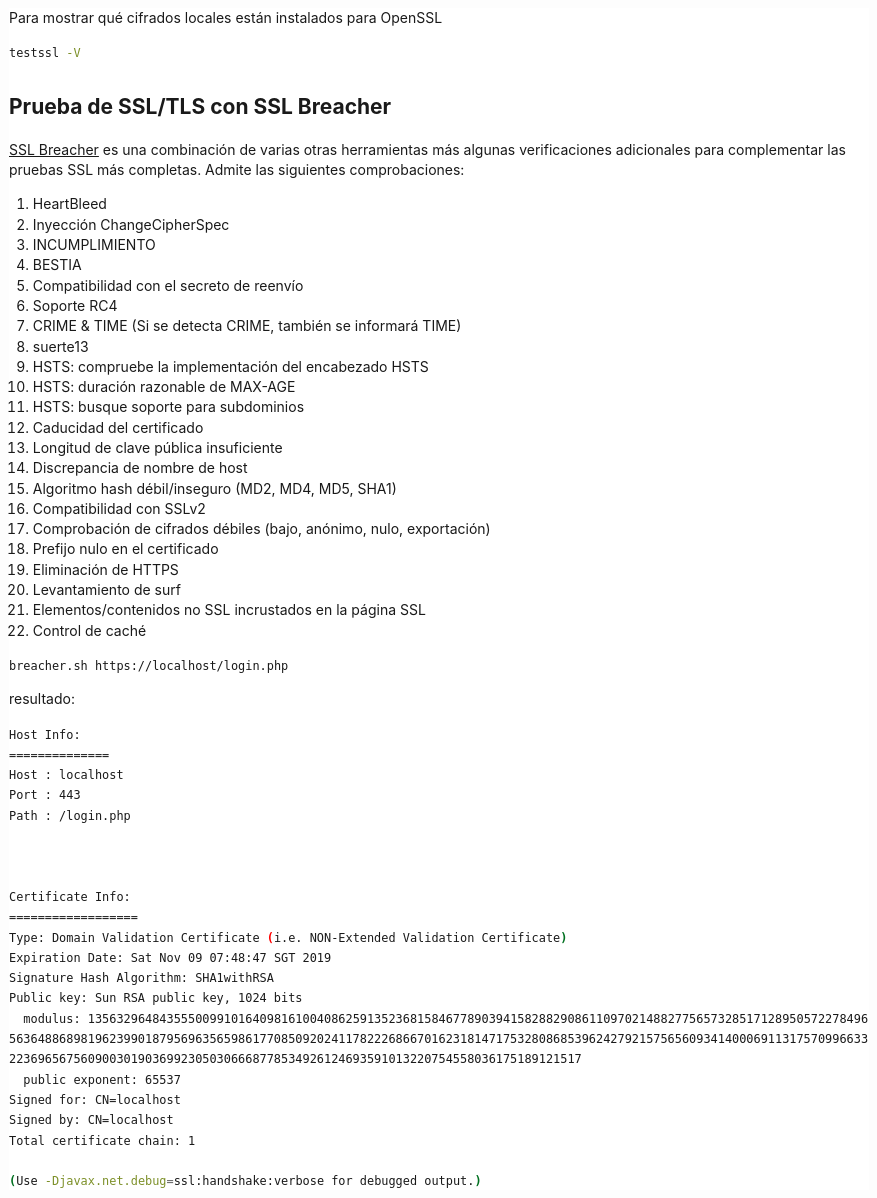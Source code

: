 Para mostrar qué cifrados locales están instalados para OpenSSL

```bash
testssl -V
```

## Prueba de SSL/TLS con SSL Breacher

[SSL Breacher](http://bl0g.yehg.net/2014/07/ssl-breacher-yet-another-ssl-test-tool.html) es una combinación de varias otras herramientas más algunas verificaciones adicionales para complementar las pruebas SSL más completas. Admite las siguientes comprobaciones:

1.  HeartBleed
2.  Inyección ChangeCipherSpec
3.  INCUMPLIMIENTO
4.  BESTIA
5.  Compatibilidad con el secreto de reenvío
6.  Soporte RC4
7.  CRIME & TIME (Si se detecta CRIME, también se informará TIME)
8.  suerte13
9.  HSTS: compruebe la implementación del encabezado HSTS
10.  HSTS: duración razonable de MAX-AGE
11.  HSTS: busque soporte para subdominios
12.  Caducidad del certificado
13.  Longitud de clave pública insuficiente
14.  Discrepancia de nombre de host
15.  Algoritmo hash débil/inseguro (MD2, MD4, MD5, SHA1)
16.  Compatibilidad con SSLv2
17.  Comprobación de cifrados débiles (bajo, anónimo, nulo, exportación)
18.  Prefijo nulo en el certificado
19.  Eliminación de HTTPS
20.  Levantamiento de surf
21.  Elementos/contenidos no SSL incrustados en la página SSL
22.  Control de caché

```bash
breacher.sh https://localhost/login.php
```

resultado:

```bash
Host Info:
==============
Host : localhost
Port : 443
Path : /login.php



Certificate Info:
==================
Type: Domain Validation Certificate (i.e. NON-Extended Validation Certificate)
Expiration Date: Sat Nov 09 07:48:47 SGT 2019
Signature Hash Algorithm: SHA1withRSA
Public key: Sun RSA public key, 1024 bits
  modulus: 135632964843555009910164098161004086259135236815846778903941582882908611097021488277565732851712895057227849656364886898196239901879569635659861770850920241178222686670162318147175328086853962427921575656093414000691131757099663322369656756090030190369923050306668778534926124693591013220754558036175189121517
  public exponent: 65537
Signed for: CN=localhost
Signed by: CN=localhost
Total certificate chain: 1

(Use -Djavax.net.debug=ssl:handshake:verbose for debugged output.)

```